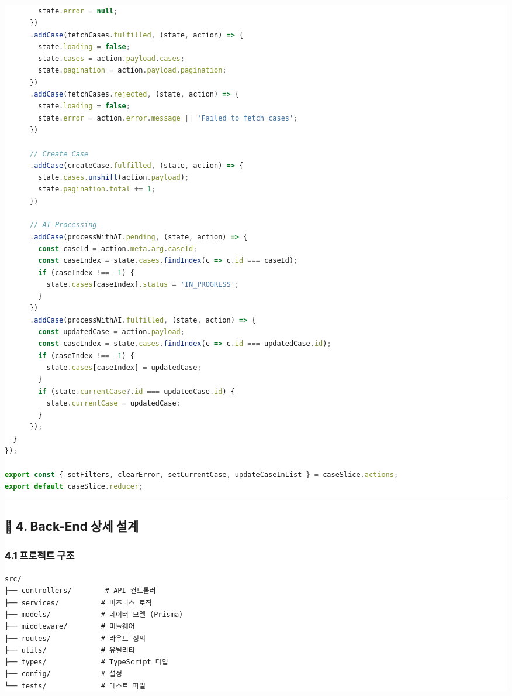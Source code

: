 ```typescript
        state.error = null;
      })
      .addCase(fetchCases.fulfilled, (state, action) => {
        state.loading = false;
        state.cases = action.payload.cases;
        state.pagination = action.payload.pagination;
      })
      .addCase(fetchCases.rejected, (state, action) => {
        state.loading = false;
        state.error = action.error.message || 'Failed to fetch cases';
      })
      
      // Create Case
      .addCase(createCase.fulfilled, (state, action) => {
        state.cases.unshift(action.payload);
        state.pagination.total += 1;
      })
      
      // AI Processing
      .addCase(processWithAI.pending, (state, action) => {
        const caseId = action.meta.arg.caseId;
        const caseIndex = state.cases.findIndex(c => c.id === caseId);
        if (caseIndex !== -1) {
          state.cases[caseIndex].status = 'IN_PROGRESS';
        }
      })
      .addCase(processWithAI.fulfilled, (state, action) => {
        const updatedCase = action.payload;
        const caseIndex = state.cases.findIndex(c => c.id === updatedCase.id);
        if (caseIndex !== -1) {
          state.cases[caseIndex] = updatedCase;
        }
        if (state.currentCase?.id === updatedCase.id) {
          state.currentCase = updatedCase;
        }
      });
  }
});

export const { setFilters, clearError, setCurrentCase, updateCaseInList } = caseSlice.actions;
export default caseSlice.reducer;
```

---

## 🔧 4. Back-End 상세 설계

### 4.1 프로젝트 구조

```
src/
├── controllers/        # API 컨트롤러
├── services/          # 비즈니스 로직
├── models/            # 데이터 모델 (Prisma)
├── middleware/        # 미들웨어
├── routes/            # 라우트 정의
├── utils/             # 유틸리티
├── types/             # TypeScript 타입
├── config/            # 설정
└── tests/             # 테스트 파일
```
